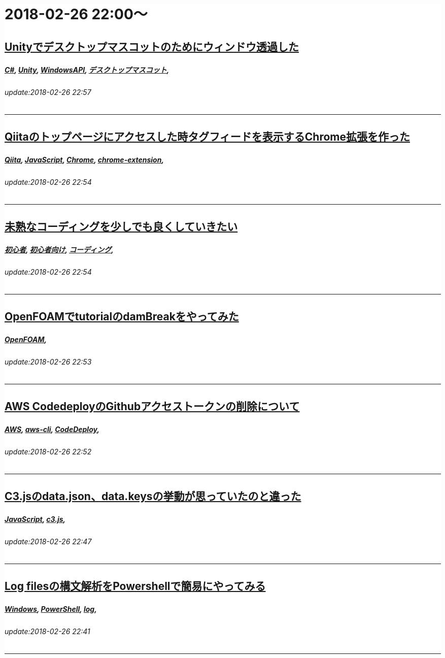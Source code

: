 # 2018-02-26 22:00～
## [Unityでデスクトップマスコットのためにウィンドウ透過した](https://qiita.com/gatosyocora/items/7cbe14914f8e603f2eab)
##### [C#](https://qiita.com/tags/C#), [Unity](https://qiita.com/tags/Unity), [WindowsAPI](https://qiita.com/tags/WindowsAPI), [デスクトップマスコット](https://qiita.com/tags/デスクトップマスコット), 
###### update:2018-02-26 22:57
---
## [Qiitaのトップページにアクセスした時タグフィードを表示するChrome拡張を作った](https://qiita.com/gensobunya/items/957eb5a7e4291fdc4279)
##### [Qiita](https://qiita.com/tags/Qiita), [JavaScript](https://qiita.com/tags/JavaScript), [Chrome](https://qiita.com/tags/Chrome), [chrome-extension](https://qiita.com/tags/chrome-extension), 
###### update:2018-02-26 22:54
---
## [未熟なコーディングを少しでも良くしていきたい](https://qiita.com/b-san/items/d8e828300c6815ad0050)
##### [初心者](https://qiita.com/tags/初心者), [初心者向け](https://qiita.com/tags/初心者向け), [コーディング](https://qiita.com/tags/コーディング), 
###### update:2018-02-26 22:54
---
## [OpenFOAMでtutorialのdamBreakをやってみた](https://qiita.com/cello_piano_violin/items/e93cdeb566d4dd6293be)
##### [OpenFOAM](https://qiita.com/tags/OpenFOAM), 
###### update:2018-02-26 22:53
---
## [AWS CodedeployのGithubアクセストークンの削除について](https://qiita.com/takemotto/items/908979cbde343151f61f)
##### [AWS](https://qiita.com/tags/AWS), [aws-cli](https://qiita.com/tags/aws-cli), [CodeDeploy](https://qiita.com/tags/CodeDeploy), 
###### update:2018-02-26 22:52
---
## [C3.jsのdata.json、data.keysの挙動が思っていたのと違った](https://qiita.com/d-yosh/items/28c4c3494f93c333a4b0)
##### [JavaScript](https://qiita.com/tags/JavaScript), [c3.js](https://qiita.com/tags/c3.js), 
###### update:2018-02-26 22:47
---
## [Log filesの構文解析をPowershellで簡易にやってみる](https://qiita.com/Shirousa/items/c3d613d3bc89877586f5)
##### [Windows](https://qiita.com/tags/Windows), [PowerShell](https://qiita.com/tags/PowerShell), [log](https://qiita.com/tags/log), 
###### update:2018-02-26 22:41
---